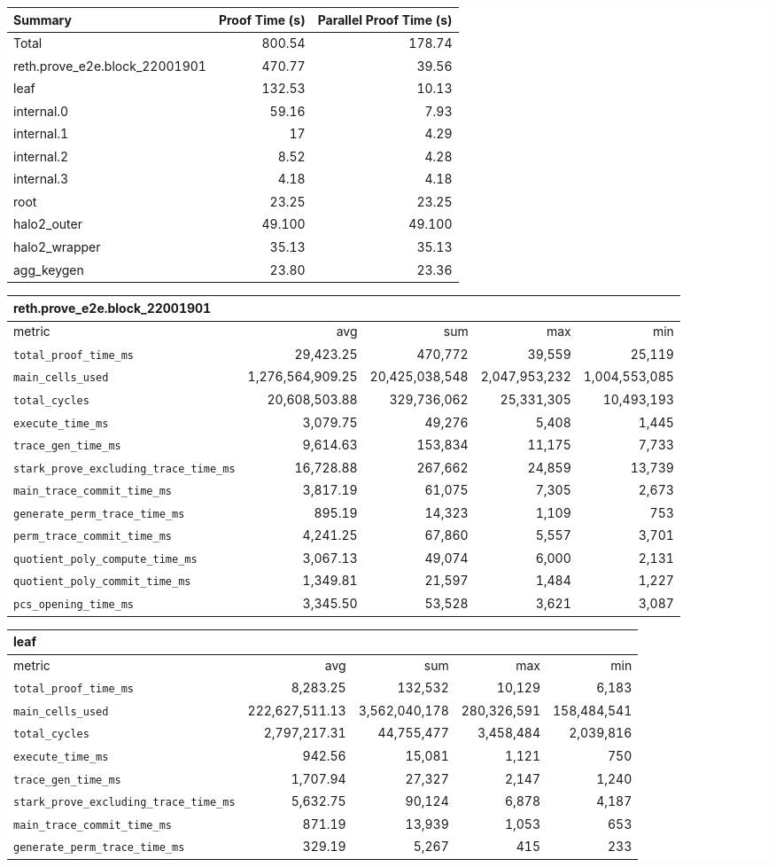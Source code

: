 | Summary | Proof Time (s) | Parallel Proof Time (s) |
|:---|---:|---:|
| Total |  800.54 |  178.74 |
| reth.prove_e2e.block_22001901 |  470.77 |  39.56 |
| leaf |  132.53 |  10.13 |
| internal.0 |  59.16 |  7.93 |
| internal.1 |  17 |  4.29 |
| internal.2 |  8.52 |  4.28 |
| internal.3 |  4.18 |  4.18 |
| root |  23.25 |  23.25 |
| halo2_outer |  49.100 |  49.100 |
| halo2_wrapper |  35.13 |  35.13 |
| agg_keygen |  23.80 |  23.36 |


| reth.prove_e2e.block_22001901 |||||
|:---|---:|---:|---:|---:|
|metric|avg|sum|max|min|
| `total_proof_time_ms ` |  29,423.25 |  470,772 |  39,559 |  25,119 |
| `main_cells_used     ` |  1,276,564,909.25 |  20,425,038,548 |  2,047,953,232 |  1,004,553,085 |
| `total_cycles        ` |  20,608,503.88 |  329,736,062 |  25,331,305 |  10,493,193 |
| `execute_time_ms     ` |  3,079.75 |  49,276 |  5,408 |  1,445 |
| `trace_gen_time_ms   ` |  9,614.63 |  153,834 |  11,175 |  7,733 |
| `stark_prove_excluding_trace_time_ms` |  16,728.88 |  267,662 |  24,859 |  13,739 |
| `main_trace_commit_time_ms` |  3,817.19 |  61,075 |  7,305 |  2,673 |
| `generate_perm_trace_time_ms` |  895.19 |  14,323 |  1,109 |  753 |
| `perm_trace_commit_time_ms` |  4,241.25 |  67,860 |  5,557 |  3,701 |
| `quotient_poly_compute_time_ms` |  3,067.13 |  49,074 |  6,000 |  2,131 |
| `quotient_poly_commit_time_ms` |  1,349.81 |  21,597 |  1,484 |  1,227 |
| `pcs_opening_time_ms ` |  3,345.50 |  53,528 |  3,621 |  3,087 |

| leaf |||||
|:---|---:|---:|---:|---:|
|metric|avg|sum|max|min|
| `total_proof_time_ms ` |  8,283.25 |  132,532 |  10,129 |  6,183 |
| `main_cells_used     ` |  222,627,511.13 |  3,562,040,178 |  280,326,591 |  158,484,541 |
| `total_cycles        ` |  2,797,217.31 |  44,755,477 |  3,458,484 |  2,039,816 |
| `execute_time_ms     ` |  942.56 |  15,081 |  1,121 |  750 |
| `trace_gen_time_ms   ` |  1,707.94 |  27,327 |  2,147 |  1,240 |
| `stark_prove_excluding_trace_time_ms` |  5,632.75 |  90,124 |  6,878 |  4,187 |
| `main_trace_commit_time_ms` |  871.19 |  13,939 |  1,053 |  653 |
| `generate_perm_trace_time_ms` |  329.19 |  5,267 |  415 |  233 |